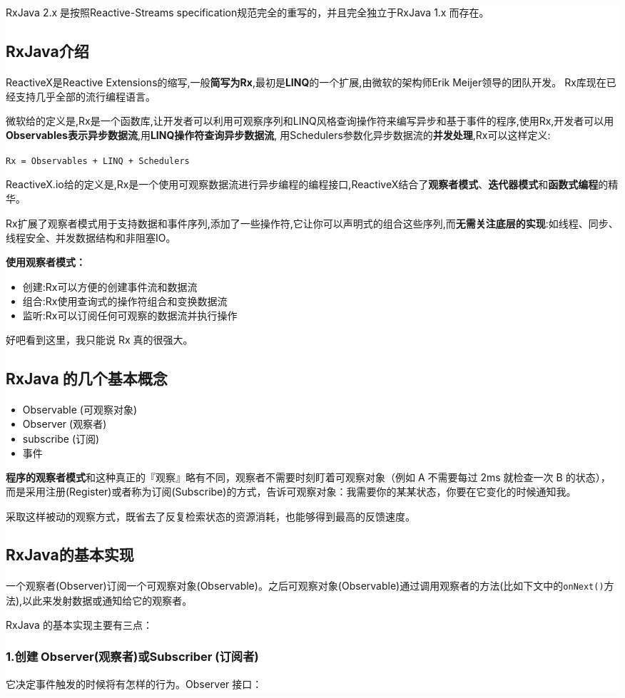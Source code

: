 RxJava 2.x 是按照Reactive-Streams specification规范完全的重写的，并且完全独立于RxJava 1.x 而存在。



## RxJava介绍

ReactiveX是Reactive Extensions的缩写,一般**简写为Rx**,最初是**LINQ**的一个扩展,由微软的架构师Erik Meijer领导的团队开发。
Rx库现在已经支持几乎全部的流行编程语言。

微软给的定义是,Rx是一个函数库,让开发者可以利用可观察序列和LINQ风格查询操作符来编写异步和基于事件的程序,使用Rx,开发者可以用**Observables表示异步数据流**,用**LINQ操作符查询异步数据流**, 用Schedulers参数化异步数据流的**并发处理**,Rx可以这样定义:

    Rx = Observables + LINQ	+ Schedulers


ReactiveX.io给的定义是,Rx是一个使用可观察数据流进行异步编程的编程接口,ReactiveX结合了**观察者模式**、**迭代器模式**和**函数式编程**的精华。

Rx扩展了观察者模式用于支持数据和事件序列,添加了一些操作符,它让你可以声明式的组合这些序列,而**无需关注底层的实现**:如线程、同步、线程安全、并发数据结构和非阻塞IO。


**使用观察者模式：**

* 创建:Rx可以方便的创建事件流和数据流
* 组合:Rx使用查询式的操作符组合和变换数据流
* 监听:Rx可以订阅任何可观察的数据流并执行操作



好吧看到这里，我只能说 Rx 真的很强大。



## RxJava 的几个基本概念

- Observable (可观察对象)
- Observer (观察者)
- subscribe (订阅)
- 事件





**程序的观察者模式**和这种真正的『观察』略有不同，观察者不需要时刻盯着可观察对象（例如 A 不需要每过 2ms 就检查一次 B 的状态），而是采用注册(Register)或者称为订阅(Subscribe)的方式，告诉可观察对象：我需要你的某某状态，你要在它变化的时候通知我。

采取这样被动的观察方式，既省去了反复检索状态的资源消耗，也能够得到最高的反馈速度。



## RxJava的基本实现

一个观察者(Observer)订阅一个可观察对象(Observable)。之后可观察对象(Observable)通过调用观察者的方法(比如下文中的`onNext()`方法),以此来发射数据或通知给它的观察者。




RxJava 的基本实现主要有三点：

### 1.创建 Observer(观察者)或Subscriber (订阅者)
它决定事件触发的时候将有怎样的行为。Observer 接口：
